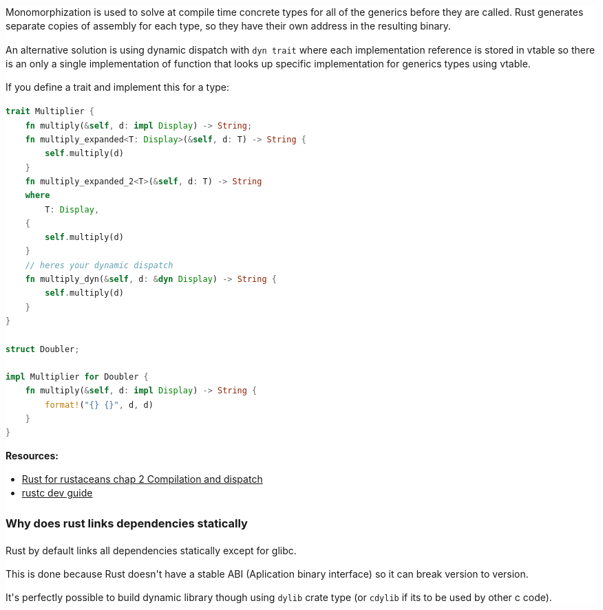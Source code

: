 Monomorphization is used to solve at compile time concrete types for all
of the generics before they are called. Rust generates separate copies
of assembly for each type, so they have their own address in the resulting
binary.


An alternative solution is using dynamic dispatch with `dyn trait` where
each implementation reference is stored in vtable so there is an only a
single implementation of function that looks up specific implementation
for generics types using vtable.


If you define a trait and implement this for a type:

```rust
trait Multiplier {
    fn multiply(&self, d: impl Display) -> String;
    fn multiply_expanded<T: Display>(&self, d: T) -> String {
        self.multiply(d)
    }
    fn multiply_expanded_2<T>(&self, d: T) -> String
    where
        T: Display,
    {
        self.multiply(d)
    }
    // heres your dynamic dispatch
    fn multiply_dyn(&self, d: &dyn Display) -> String {
        self.multiply(d)
    }
}

struct Doubler;

impl Multiplier for Doubler {
    fn multiply(&self, d: impl Display) -> String {
        format!("{} {}", d, d)
    }
}
```

**Resources:**
- [Rust for rustaceans chap 2 Compilation and dispatch](https://nostarch.com/rust-rustaceans)
- [rustc dev guide](https://rustc-dev-guide.rust-lang.org/backend/monomorph.html)


### Why does rust links dependencies statically

Rust by default links all dependencies statically except for glibc.


This is done because Rust doesn't have a stable ABI (Aplication binary
interface) so it can break version to version.


It's perfectly possible to build dynamic library though using `dylib`
crate type (or `cdylib` if its to be used by other c code).
